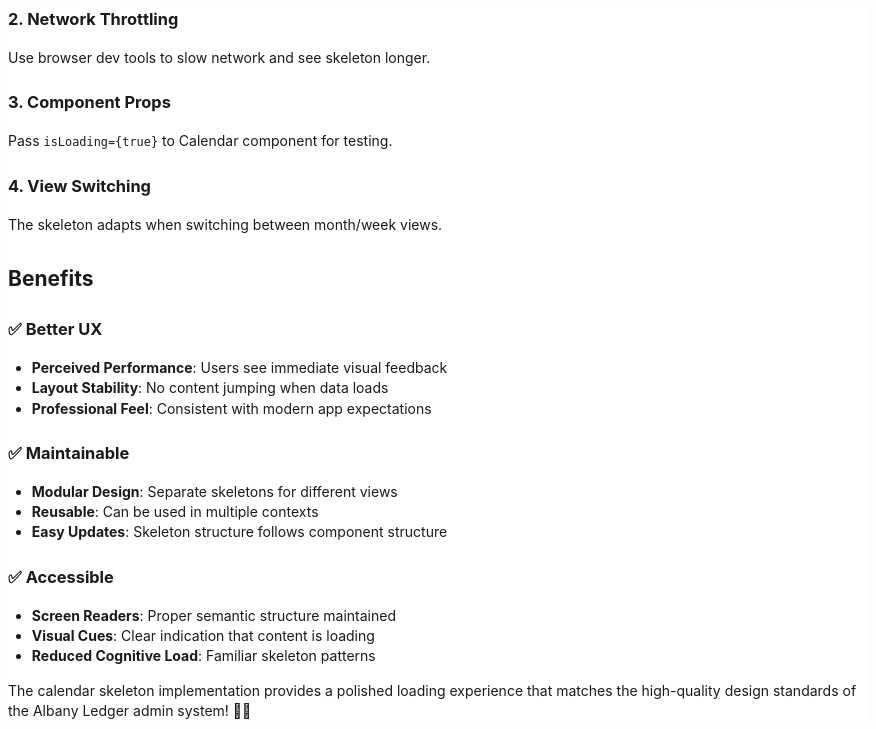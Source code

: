 ### 2. Network Throttling
Use browser dev tools to slow network and see skeleton longer.

### 3. Component Props
Pass `isLoading={true}` to Calendar component for testing.

### 4. View Switching
The skeleton adapts when switching between month/week views.

## Benefits

### ✅ **Better UX**
- **Perceived Performance**: Users see immediate visual feedback
- **Layout Stability**: No content jumping when data loads
- **Professional Feel**: Consistent with modern app expectations

### ✅ **Maintainable**
- **Modular Design**: Separate skeletons for different views
- **Reusable**: Can be used in multiple contexts
- **Easy Updates**: Skeleton structure follows component structure

### ✅ **Accessible**
- **Screen Readers**: Proper semantic structure maintained
- **Visual Cues**: Clear indication that content is loading
- **Reduced Cognitive Load**: Familiar skeleton patterns

The calendar skeleton implementation provides a polished loading experience that matches the high-quality design standards of the Albany Ledger admin system! 🎨✨ 